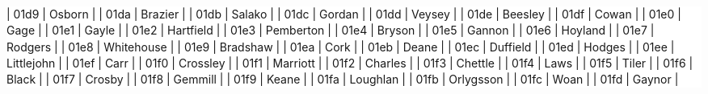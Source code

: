 | 01d9 | Osborn |
| 01da | Brazier |
| 01db | Salako |
| 01dc | Gordan |
| 01dd | Veysey |
| 01de | Beesley |
| 01df | Cowan |
| 01e0 | Gage |
| 01e1 | Gayle |
| 01e2 | Hartfield |
| 01e3 | Pemberton |
| 01e4 | Bryson |
| 01e5 | Gannon |
| 01e6 | Hoyland |
| 01e7 | Rodgers |
| 01e8 | Whitehouse |
| 01e9 | Bradshaw |
| 01ea | Cork |
| 01eb | Deane |
| 01ec | Duffield |
| 01ed | Hodges |
| 01ee | Littlejohn |
| 01ef | Carr |
| 01f0 | Crossley |
| 01f1 | Marriott |
| 01f2 | Charles |
| 01f3 | Chettle |
| 01f4 | Laws |
| 01f5 | Tiler |
| 01f6 | Black |
| 01f7 | Crosby |
| 01f8 | Gemmill |
| 01f9 | Keane |
| 01fa | Loughlan |
| 01fb | Orlygsson |
| 01fc | Woan |
| 01fd | Gaynor |